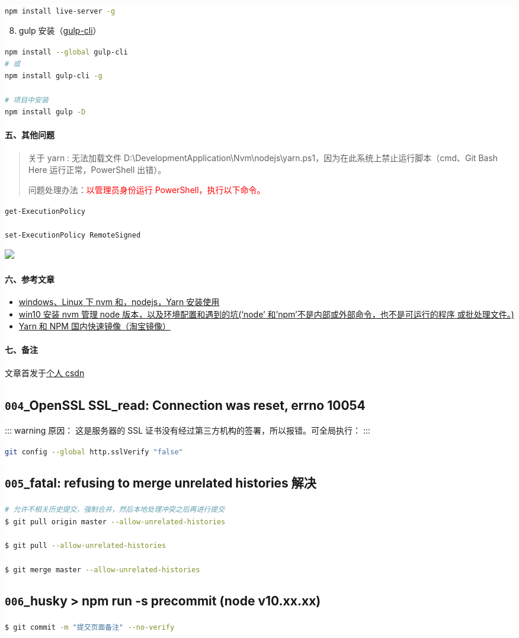 ```sh
npm install live-server -g
```

8. gulp 安装（[gulp-cli](https://www.gulpjs.com.cn/docs/getting-started/quick-start/)）

```sh
npm install --global gulp-cli
# 或
npm install gulp-cli -g

# 项目中安装
npm install gulp -D
```

#### 五、其他问题

> 关于 yarn : 无法加载文件 D:\DevelopmentApplication\Nvm\nodejs\yarn.ps1，因为在此系统上禁止运行脚本（cmd、Git Bash Here 运行正常，PowerShell 出错）。
>
> <p>问题处理办法：<span  style="color:red;">以管理员身份运行 PowerShell，执行以下命令。</span></p>

```sh
get-ExecutionPolicy

set-ExecutionPolicy RemoteSigned
```

![](https://s1.ax1x.com/2022/04/01/q4apPe.png)

#### 六、参考文章

- [windows、Linux 下 nvm 和，nodejs，Yarn 安装使用](https://my.oschina.net/summerdays/blog/835233)
- [win10 安装 nvm 管理 node 版本，以及环境配置和遇到的坑(‘node’ 和’npm’不是内部或外部命令，也不是可运行的程序 或批处理文件。)](https://blog.csdn.net/sxs7970/article/details/102644705)
- [Yarn 和 NPM 国内快速镜像（淘宝镜像）](https://www.jianshu.com/p/1dae26594ce5)

#### 七、备注

文章首发于[个人 csdn](https://blog.csdn.net/qq_40237389/article/details/109500965)

## `004`\_OpenSSL SSL_read: Connection was reset, errno 10054

::: warning 原因：
这是服务器的 SSL 证书没有经过第三方机构的签署，所以报错。可全局执行：
:::

```sh
git config --global http.sslVerify "false"
```

## `005`\_fatal: refusing to merge unrelated histories 解决

```sh
# 允许不相关历史提交，强制合并，然后本地处理冲突之后再进行提交
$ git pull origin master --allow-unrelated-histories

$ git pull --allow-unrelated-histories

$ git merge master --allow-unrelated-histories

```

## `006`\_husky > npm run -s precommit (node v10.xx.xx)

```sh
$ git commit -m "提交页面备注" --no-verify
```